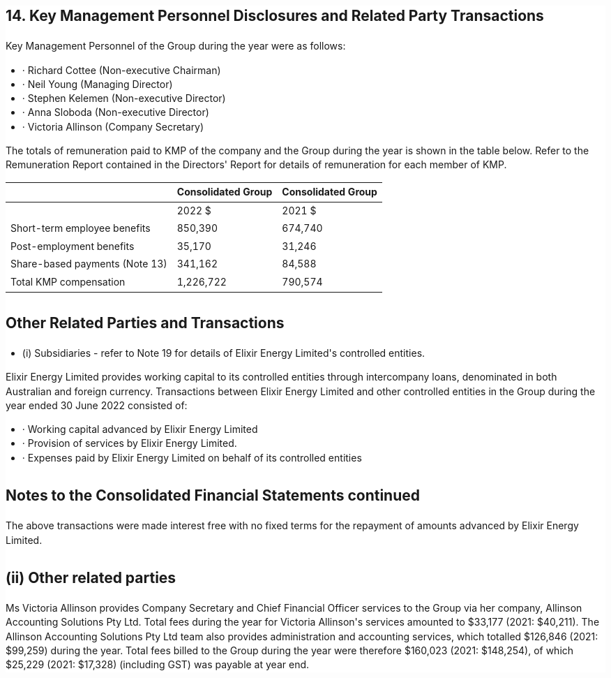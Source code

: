 ## 14. Key Management Personnel Disclosures and Related Party Transactions

Key Management Personnel of the Group during the year were as follows:

- · Richard Cottee (Non-executive Chairman)
- · Neil Young (Managing Director)
- · Stephen Kelemen (Non-executive Director)
- · Anna Sloboda (Non-executive Director)
- · Victoria Allinson (Company Secretary)

The totals of remuneration paid to KMP of the company and the Group during the year is shown in the table  below.    Refer  to  the  Remuneration  Report  contained  in  the  Directors'  Report  for  details  of remuneration for each member of KMP.

|                                | Consolidated Group   | Consolidated Group   |
|--------------------------------|----------------------|----------------------|
|                                | 2022  $              | 2021  $              |
| Short-term employee benefits   | 850,390              | 674,740              |
| Post-employment benefits       | 35,170               | 31,246               |
| Share-based payments (Note 13) | 341,162              | 84,588               |
| Total KMP compensation         | 1,226,722            | 790,574              |

## Other Related Parties and Transactions

- (i) Subsidiaries - refer to Note 19 for details of Elixir Energy Limited's controlled entities.

Elixir  Energy  Limited  provides  working  capital  to  its  controlled  entities  through  intercompany  loans, denominated in both Australian and foreign currency. Transactions between Elixir Energy Limited and other controlled entities in the Group during the year ended 30 June 2022 consisted of:

- · Working capital advanced by Elixir Energy Limited
- · Provision of services by Elixir Energy Limited.
- · Expenses paid by Elixir Energy Limited on behalf of its controlled entities



## Notes to the Consolidated Financial Statements continued

The  above  transactions  were  made  interest  free  with  no  fixed  terms  for  the  repayment  of  amounts advanced by Elixir Energy Limited.

## (ii) Other related parties

Ms Victoria Allinson provides Company Secretary and Chief Financial Officer services to the Group via her company, Allinson Accounting Solutions Pty Ltd.  Total fees during the year for Victoria Allinson's services amounted to $33,177 (2021: $40,211).  The Allinson Accounting Solutions Pty Ltd team also provides administration and accounting services, which totalled $126,846 (2021: $99,259) during the year. Total fees billed to the Group during the year were therefore $160,023 (2021: $148,254), of which $25,229 (2021: $17,328) (including GST) was payable at year end.
